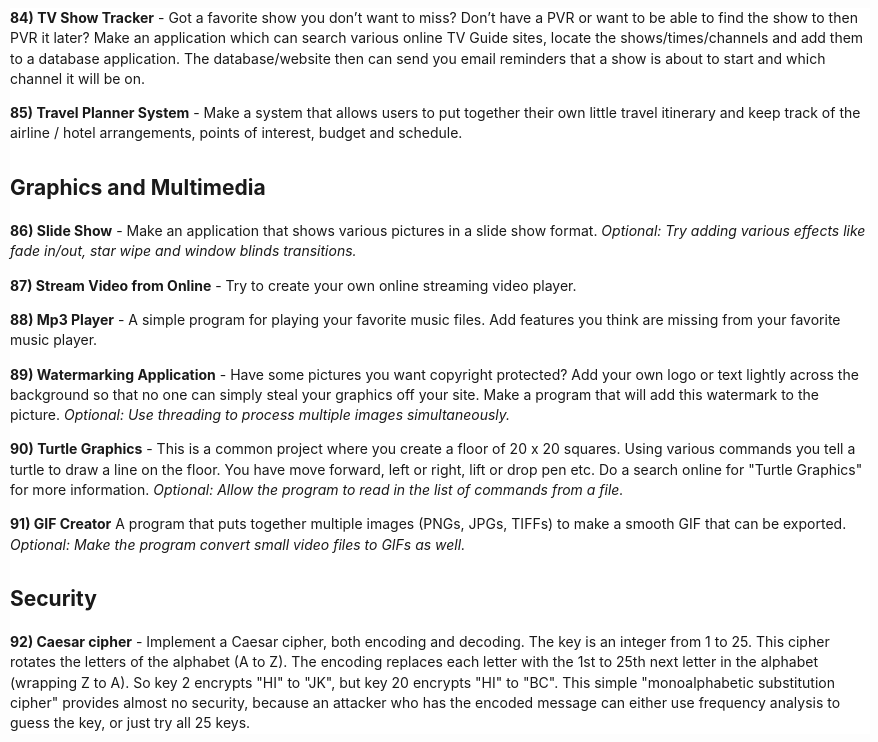 **84) TV Show Tracker** - Got a favorite show you don’t want to miss? Don’t have a PVR or want to be able to find the show to then PVR it later? Make an application which can search various online TV Guide sites, locate the shows/times/channels and add them to a database application. The database/website then can send you email reminders that a show is about to start and which channel it will be on.

**85) Travel Planner System** - Make a system that allows users to put together their own little travel itinerary and keep track of the airline / hotel arrangements, points of interest, budget and schedule.


Graphics and Multimedia
---------

**86) Slide Show** - Make an application that shows various pictures in a slide show format. *Optional: Try adding various effects like fade in/out, star wipe and window blinds transitions.*

**87) Stream Video from Online** - Try to create your own online streaming video player.

**88) Mp3 Player** - A simple program for playing your favorite music files. Add features you think are missing from your favorite music player.

**89) Watermarking Application** - Have some pictures you want copyright protected? Add your own logo or text lightly across the background so that no one can simply steal your graphics off your site. Make a program that will add this watermark to the picture. *Optional: Use threading to process multiple images simultaneously.*

**90) Turtle Graphics** - This is a common project where you create a floor of 20 x 20 squares. Using various commands you tell a turtle to draw a line on the floor. You have move forward, left or right, lift or drop pen etc. Do a search online for "Turtle Graphics" for more information. *Optional: Allow the program to read in the list of commands from a file.*

**91) GIF Creator** A program that puts together multiple images (PNGs, JPGs, TIFFs) to make a smooth GIF that can be exported. *Optional: Make the program convert small video files to GIFs as well.*


Security
-------------

**92) Caesar cipher** - Implement a Caesar cipher, both encoding and decoding. The key is an integer from 1 to 25. This cipher rotates the letters of the alphabet (A to Z). The encoding replaces each letter with the 1st to 25th next letter in the alphabet (wrapping Z to A). So key 2 encrypts "HI" to "JK", but key 20 encrypts "HI" to "BC". This simple "monoalphabetic substitution cipher" provides almost no security, because an attacker who has the encoded message can either use frequency analysis to guess the key, or just try all 25 keys.
